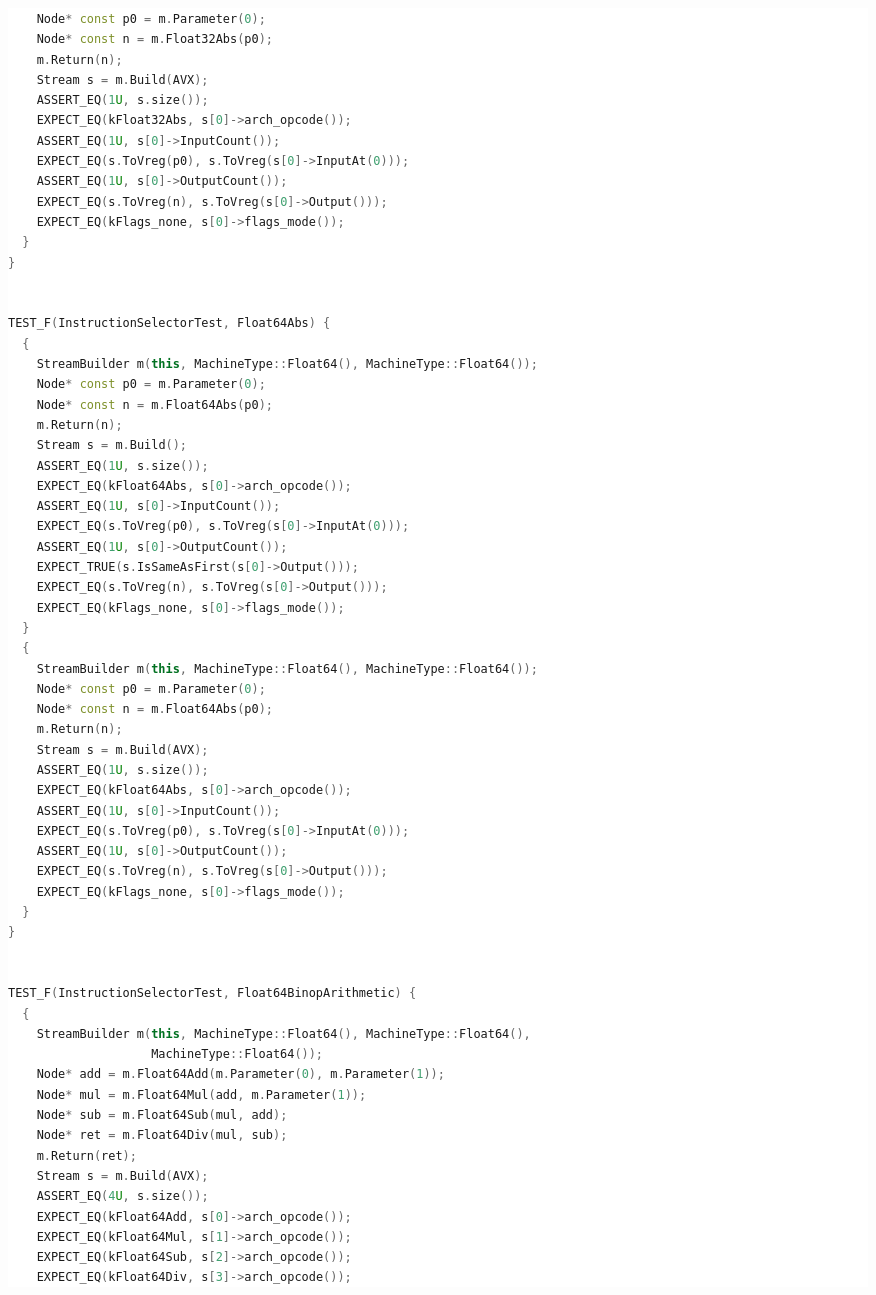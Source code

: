```cpp
    Node* const p0 = m.Parameter(0);
    Node* const n = m.Float32Abs(p0);
    m.Return(n);
    Stream s = m.Build(AVX);
    ASSERT_EQ(1U, s.size());
    EXPECT_EQ(kFloat32Abs, s[0]->arch_opcode());
    ASSERT_EQ(1U, s[0]->InputCount());
    EXPECT_EQ(s.ToVreg(p0), s.ToVreg(s[0]->InputAt(0)));
    ASSERT_EQ(1U, s[0]->OutputCount());
    EXPECT_EQ(s.ToVreg(n), s.ToVreg(s[0]->Output()));
    EXPECT_EQ(kFlags_none, s[0]->flags_mode());
  }
}


TEST_F(InstructionSelectorTest, Float64Abs) {
  {
    StreamBuilder m(this, MachineType::Float64(), MachineType::Float64());
    Node* const p0 = m.Parameter(0);
    Node* const n = m.Float64Abs(p0);
    m.Return(n);
    Stream s = m.Build();
    ASSERT_EQ(1U, s.size());
    EXPECT_EQ(kFloat64Abs, s[0]->arch_opcode());
    ASSERT_EQ(1U, s[0]->InputCount());
    EXPECT_EQ(s.ToVreg(p0), s.ToVreg(s[0]->InputAt(0)));
    ASSERT_EQ(1U, s[0]->OutputCount());
    EXPECT_TRUE(s.IsSameAsFirst(s[0]->Output()));
    EXPECT_EQ(s.ToVreg(n), s.ToVreg(s[0]->Output()));
    EXPECT_EQ(kFlags_none, s[0]->flags_mode());
  }
  {
    StreamBuilder m(this, MachineType::Float64(), MachineType::Float64());
    Node* const p0 = m.Parameter(0);
    Node* const n = m.Float64Abs(p0);
    m.Return(n);
    Stream s = m.Build(AVX);
    ASSERT_EQ(1U, s.size());
    EXPECT_EQ(kFloat64Abs, s[0]->arch_opcode());
    ASSERT_EQ(1U, s[0]->InputCount());
    EXPECT_EQ(s.ToVreg(p0), s.ToVreg(s[0]->InputAt(0)));
    ASSERT_EQ(1U, s[0]->OutputCount());
    EXPECT_EQ(s.ToVreg(n), s.ToVreg(s[0]->Output()));
    EXPECT_EQ(kFlags_none, s[0]->flags_mode());
  }
}


TEST_F(InstructionSelectorTest, Float64BinopArithmetic) {
  {
    StreamBuilder m(this, MachineType::Float64(), MachineType::Float64(),
                    MachineType::Float64());
    Node* add = m.Float64Add(m.Parameter(0), m.Parameter(1));
    Node* mul = m.Float64Mul(add, m.Parameter(1));
    Node* sub = m.Float64Sub(mul, add);
    Node* ret = m.Float64Div(mul, sub);
    m.Return(ret);
    Stream s = m.Build(AVX);
    ASSERT_EQ(4U, s.size());
    EXPECT_EQ(kFloat64Add, s[0]->arch_opcode());
    EXPECT_EQ(kFloat64Mul, s[1]->arch_opcode());
    EXPECT_EQ(kFloat64Sub, s[2]->arch_opcode());
    EXPECT_EQ(kFloat64Div, s[3]->arch_opcode());
```
